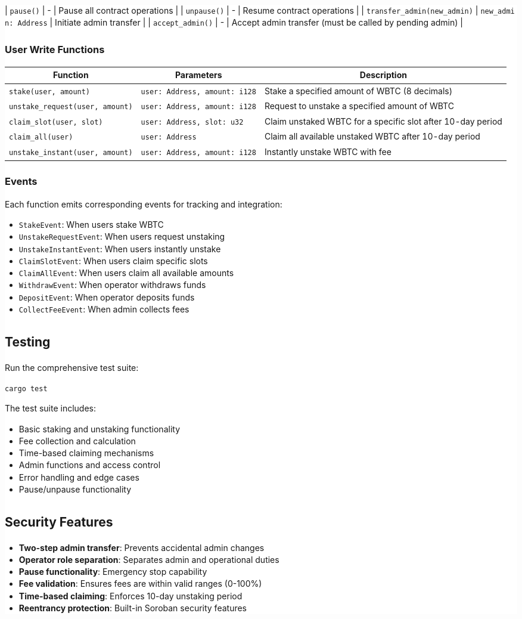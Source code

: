 | `pause()` | - | Pause all contract operations |
| `unpause()` | - | Resume contract operations |
| `transfer_admin(new_admin)` | `new_admin: Address` | Initiate admin transfer |
| `accept_admin()` | - | Accept admin transfer (must be called by pending admin) |

### User Write Functions

| Function | Parameters | Description |
|----------|------------|-------------|
| `stake(user, amount)` | `user: Address, amount: i128` | Stake a specified amount of WBTC (8 decimals) |
| `unstake_request(user, amount)` | `user: Address, amount: i128` | Request to unstake a specified amount of WBTC |
| `claim_slot(user, slot)` | `user: Address, slot: u32` | Claim unstaked WBTC for a specific slot after 10-day period |
| `claim_all(user)` | `user: Address` | Claim all available unstaked WBTC after 10-day period |
| `unstake_instant(user, amount)` | `user: Address, amount: i128` | Instantly unstake WBTC with fee |

### Events

Each function emits corresponding events for tracking and integration:

- `StakeEvent`: When users stake WBTC
- `UnstakeRequestEvent`: When users request unstaking
- `UnstakeInstantEvent`: When users instantly unstake
- `ClaimSlotEvent`: When users claim specific slots
- `ClaimAllEvent`: When users claim all available amounts
- `WithdrawEvent`: When operator withdraws funds
- `DepositEvent`: When operator deposits funds
- `CollectFeeEvent`: When admin collects fees

## Testing

Run the comprehensive test suite:

```bash
cargo test
```

The test suite includes:
- Basic staking and unstaking functionality
- Fee collection and calculation
- Time-based claiming mechanisms
- Admin functions and access control
- Error handling and edge cases
- Pause/unpause functionality

## Security Features

- **Two-step admin transfer**: Prevents accidental admin changes
- **Operator role separation**: Separates admin and operational duties
- **Pause functionality**: Emergency stop capability
- **Fee validation**: Ensures fees are within valid ranges (0-100%)
- **Time-based claiming**: Enforces 10-day unstaking period
- **Reentrancy protection**: Built-in Soroban security features
